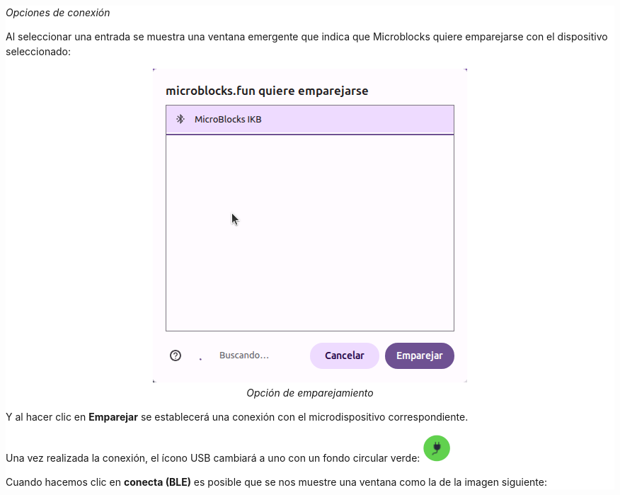 *Opciones de conexión*

</center>

Al seleccionar una entrada se muestra una ventana emergente que indica que Microblocks quiere emparejarse con el dispositivo seleccionado:

<center>

![Opción de emparejamiento](../img/microSM/op_conex2b.png)  
*Opción de emparejamiento*

</center>

Y al hacer clic en **Emparejar** se establecerá una conexión con el microdispositivo correspondiente.

Una vez realizada la conexión, el ícono USB cambiará a uno con un fondo circular verde: ![](../img/microSM/icon_usb_connected.png)

Cuando hacemos clic en **conecta (BLE)** es posible que se nos muestre una ventana como la de la imagen siguiente:

<center>

